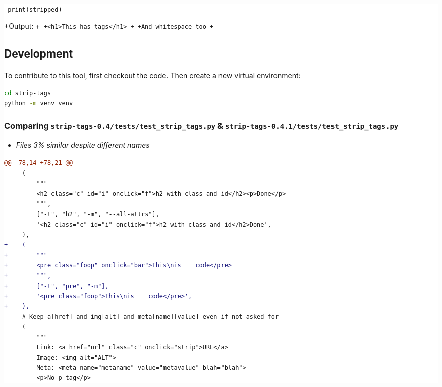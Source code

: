 ```diff
 print(stripped)
 ```
+Output:
+```
+<h1>This has tags</h1>
+
+And whitespace too
+```
 
 ## Development
 
 To contribute to this tool, first checkout the code. Then create a new virtual environment:
 ```bash
 cd strip-tags
 python -m venv venv
```

### Comparing `strip-tags-0.4/tests/test_strip_tags.py` & `strip-tags-0.4.1/tests/test_strip_tags.py`

 * *Files 3% similar despite different names*

```diff
@@ -78,14 +78,21 @@
     (
         """
         <h2 class="c" id="i" onclick="f">h2 with class and id</h2><p>Done</p>
         """,
         ["-t", "h2", "-m", "--all-attrs"],
         '<h2 class="c" id="i" onclick="f">h2 with class and id</h2>Done',
     ),
+    (
+        """
+        <pre class="foop" onclick="bar">This\nis    code</pre>
+        """,
+        ["-t", "pre", "-m"],
+        '<pre class="foop">This\nis    code</pre>',
+    ),
     # Keep a[href] and img[alt] and meta[name][value] even if not asked for
     (
         """
         Link: <a href="url" class="c" onclick="strip">URL</a>
         Image: <img alt="ALT">
         Meta: <meta name="metaname" value="metavalue" blah="blah">
         <p>No p tag</p>
```

